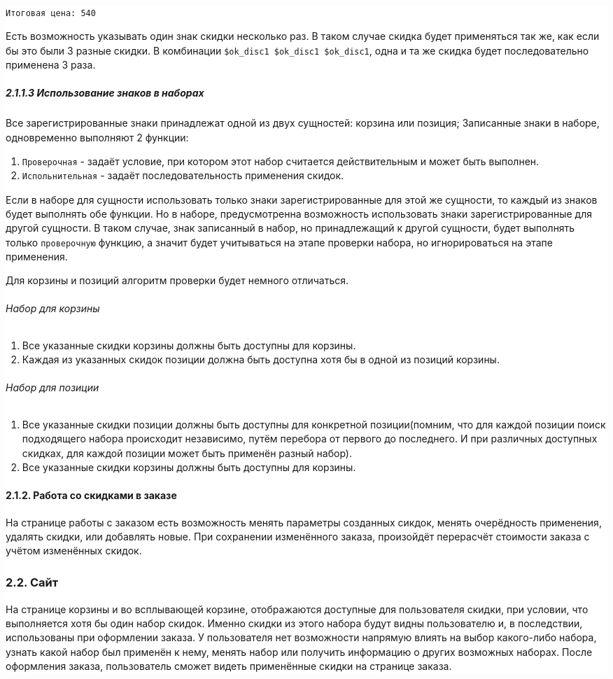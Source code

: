     Итоговая цена: 540

Есть возможность указывать один знак скидки несколько раз. В таком случае скидка будет применяться так же, как если бы
это были 3 разные скидки. В комбинации `$ok_disc1 $ok_disc1 $ok_disc1`, одна и та же скидка будет последовательно
применена 3 раза.

##### 2.1.1.3 Использование знаков в наборах

Все зарегистрированные знаки принадлежат одной из двух сущностей: корзина или позиция;
Записанные знаки в наборе, одновременно выполняют 2 функции:
1) `Проверочная` - задаёт условие, при котором этот набор считается действительным и может быть выполнен.
2) `Испольнительная` - задаёт последовательность применения скидок.

Если в наборе для сущности использовать только знаки зарегистрированные для этой же сущности, то каждый из знаков будет
выполнять обе функции. Но в наборе, предусмотренна возможность использовать знаки зарегистрированные для другой
сущности. В таком случае, знак записанный в набор, но принадлежащий к другой сущности, будет выполнять только
`проверочную` функцию, а значит будет учитываться на этапе проверки набора, но игнорироваться на этапе применения.

Для корзины и позиций алгоритм проверки будет немного отличаться.

###### Набор для корзины
1) Все указанные скидки корзины должны быть доступны для корзины. 
2) Каждая из указанных скидок позиции должна быть доступна хотя бы в одной из позиций корзины.

###### Набор для позиции
1) Все указанные скидки позиции должны быть доступны для конкретной позиции(помним, что для каждой позиции поиск
подходящего набора происходит независимо, путём перебора от первого до последнего. И при различных доступных скидках, для
каждой позиции может быть применён разный набор).
2) Все указанные скидки корзины должны быть доступны для корзины.

#### 2.1.2. Работа со скидками в заказе

На странице работы с заказом есть возможность менять параметры созданных сикдок, менять очерёдность применения,
удалять скидки, или добавлять новые. При сохранении изменённого заказа, произойдёт перерасчёт стоимости заказа с учётом
изменённых скидок.

### 2.2. Сайт

На странице корзины и во всплывающей корзине, отображаются доступные для пользователя скидки, при условии, что выполняется
хотя бы один набор скидок. Именно скидки из этого набора будут видны пользователю и, в последствии, использованы при
оформлении заказа. У пользователя нет возможности напрямую влиять на выбор какого-либо набора, узнать какой набор был
применён к нему, менять набор или получить информацию о других возможных наборах. После оформления заказа, пользователь
сможет видеть применённые скидки на странице заказа.

